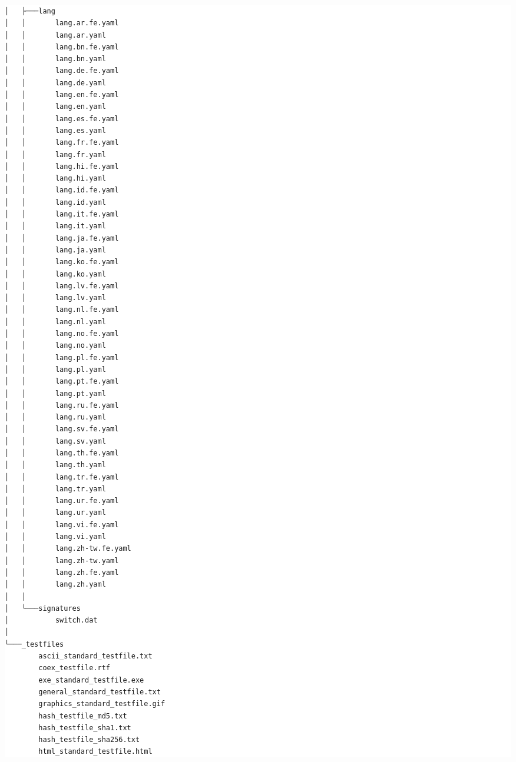 ```
│   ├───lang
│   │       lang.ar.fe.yaml
│   │       lang.ar.yaml
│   │       lang.bn.fe.yaml
│   │       lang.bn.yaml
│   │       lang.de.fe.yaml
│   │       lang.de.yaml
│   │       lang.en.fe.yaml
│   │       lang.en.yaml
│   │       lang.es.fe.yaml
│   │       lang.es.yaml
│   │       lang.fr.fe.yaml
│   │       lang.fr.yaml
│   │       lang.hi.fe.yaml
│   │       lang.hi.yaml
│   │       lang.id.fe.yaml
│   │       lang.id.yaml
│   │       lang.it.fe.yaml
│   │       lang.it.yaml
│   │       lang.ja.fe.yaml
│   │       lang.ja.yaml
│   │       lang.ko.fe.yaml
│   │       lang.ko.yaml
│   │       lang.lv.fe.yaml
│   │       lang.lv.yaml
│   │       lang.nl.fe.yaml
│   │       lang.nl.yaml
│   │       lang.no.fe.yaml
│   │       lang.no.yaml
│   │       lang.pl.fe.yaml
│   │       lang.pl.yaml
│   │       lang.pt.fe.yaml
│   │       lang.pt.yaml
│   │       lang.ru.fe.yaml
│   │       lang.ru.yaml
│   │       lang.sv.fe.yaml
│   │       lang.sv.yaml
│   │       lang.th.fe.yaml
│   │       lang.th.yaml
│   │       lang.tr.fe.yaml
│   │       lang.tr.yaml
│   │       lang.ur.fe.yaml
│   │       lang.ur.yaml
│   │       lang.vi.fe.yaml
│   │       lang.vi.yaml
│   │       lang.zh-tw.fe.yaml
│   │       lang.zh-tw.yaml
│   │       lang.zh.fe.yaml
│   │       lang.zh.yaml
│   │
│   └───signatures
│           switch.dat
│
└───_testfiles
        ascii_standard_testfile.txt
        coex_testfile.rtf
        exe_standard_testfile.exe
        general_standard_testfile.txt
        graphics_standard_testfile.gif
        hash_testfile_md5.txt
        hash_testfile_sha1.txt
        hash_testfile_sha256.txt
        html_standard_testfile.html
```